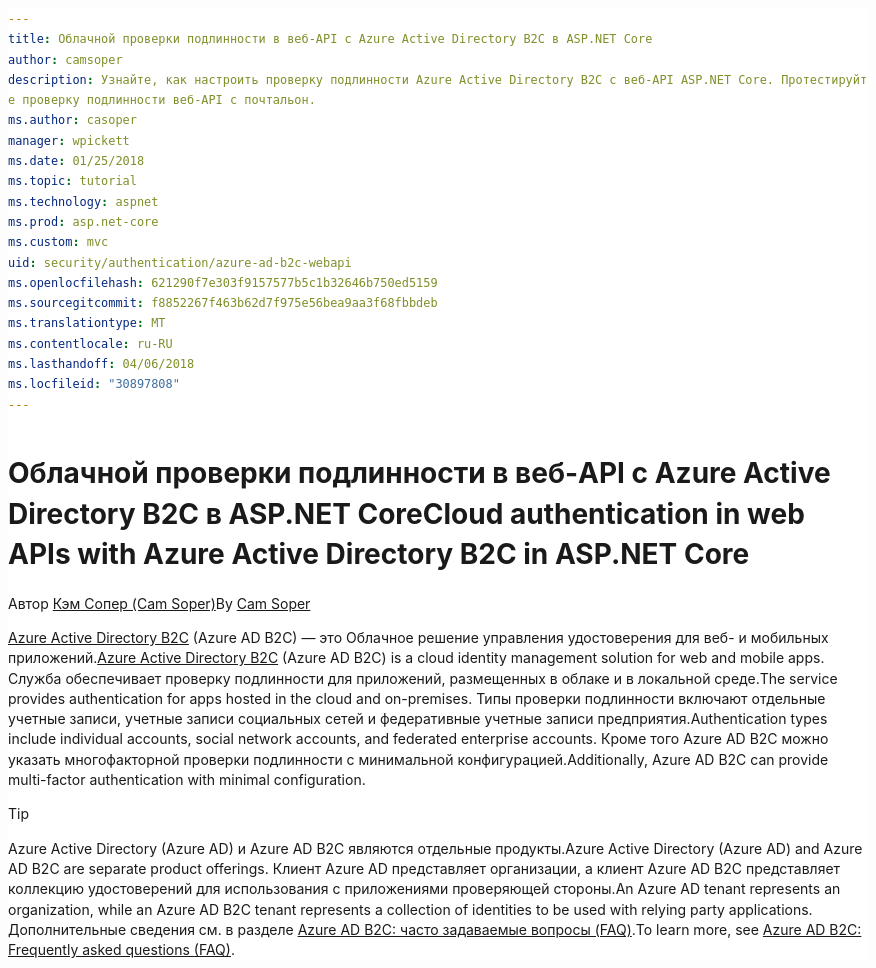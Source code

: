 ```yaml
---
title: Облачной проверки подлинности в веб-API с Azure Active Directory B2C в ASP.NET Core
author: camsoper
description: Узнайте, как настроить проверку подлинности Azure Active Directory B2C с веб-API ASP.NET Core. Протестируйте проверку подлинности веб-API с почтальон.
ms.author: casoper
manager: wpickett
ms.date: 01/25/2018
ms.topic: tutorial
ms.technology: aspnet
ms.prod: asp.net-core
ms.custom: mvc
uid: security/authentication/azure-ad-b2c-webapi
ms.openlocfilehash: 621290f7e303f9157577b5c1b32646b750ed5159
ms.sourcegitcommit: f8852267f463b62d7f975e56bea9aa3f68fbbdeb
ms.translationtype: MT
ms.contentlocale: ru-RU
ms.lasthandoff: 04/06/2018
ms.locfileid: "30897808"
---
```

# <a name="cloud-authentication-in-web-apis-with-azure-active-directory-b2c-in-aspnet-core"></a><span data-ttu-id="76b29-104">Облачной проверки подлинности в веб-API с Azure Active Directory B2C в ASP.NET Core</span><span class="sxs-lookup"><span data-stu-id="76b29-104">Cloud authentication in web APIs with Azure Active Directory B2C in ASP.NET Core</span></span>

<span data-ttu-id="76b29-105">Автор [Кэм Сопер (Cam Soper)](https://twitter.com/camsoper)</span><span class="sxs-lookup"><span data-stu-id="76b29-105">By [Cam Soper](https://twitter.com/camsoper)</span></span>

<span data-ttu-id="76b29-106">[Azure Active Directory B2C](/azure/active-directory-b2c/active-directory-b2c-overview) (Azure AD B2C) — это Облачное решение управления удостоверения для веб- и мобильных приложений.</span><span class="sxs-lookup"><span data-stu-id="76b29-106">[Azure Active Directory B2C](/azure/active-directory-b2c/active-directory-b2c-overview) (Azure AD B2C) is a cloud identity management solution for web and mobile apps.</span></span> <span data-ttu-id="76b29-107">Служба обеспечивает проверку подлинности для приложений, размещенных в облаке и в локальной среде.</span><span class="sxs-lookup"><span data-stu-id="76b29-107">The service provides authentication for apps hosted in the cloud and on-premises.</span></span> <span data-ttu-id="76b29-108">Типы проверки подлинности включают отдельные учетные записи, учетные записи социальных сетей и федеративные учетные записи предприятия.</span><span class="sxs-lookup"><span data-stu-id="76b29-108">Authentication types include individual accounts, social network accounts, and federated enterprise accounts.</span></span> <span data-ttu-id="76b29-109">Кроме того Azure AD B2C можно указать многофакторной проверки подлинности с минимальной конфигурацией.</span><span class="sxs-lookup"><span data-stu-id="76b29-109">Additionally, Azure AD B2C can provide multi-factor authentication with minimal configuration.</span></span>

> [!TIP]
> <span data-ttu-id="76b29-110">Azure Active Directory (Azure AD) и Azure AD B2C являются отдельные продукты.</span><span class="sxs-lookup"><span data-stu-id="76b29-110">Azure Active Directory (Azure AD) and Azure AD B2C are separate product offerings.</span></span> <span data-ttu-id="76b29-111">Клиент Azure AD представляет организации, а клиент Azure AD B2C представляет коллекцию удостоверений для использования с приложениями проверяющей стороны.</span><span class="sxs-lookup"><span data-stu-id="76b29-111">An Azure AD tenant represents an organization, while an Azure AD B2C tenant represents a collection of identities to be used with relying party applications.</span></span> <span data-ttu-id="76b29-112">Дополнительные сведения см. в разделе [Azure AD B2C: часто задаваемые вопросы (FAQ)](/azure/active-directory-b2c/active-directory-b2c-faqs).</span><span class="sxs-lookup"><span data-stu-id="76b29-112">To learn more, see [Azure AD B2C: Frequently asked questions (FAQ)](/azure/active-directory-b2c/active-directory-b2c-faqs).</span></span>
